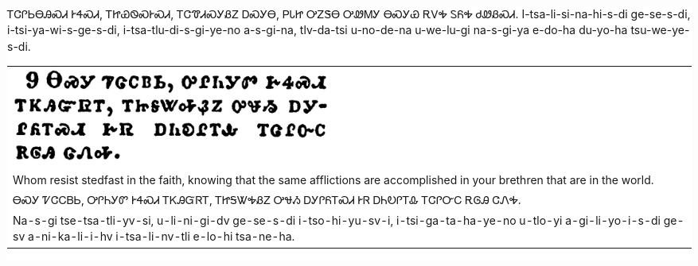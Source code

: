 <td>ᎢᏣᎵᏏᎾᎯᏍᏗ ᎨᏎᏍᏗ, ᎢᏥᏯᏫᏍᎨᏍᏗ, ᎢᏣᏡᏗᏍᎩᏰᏃ ᎠᏍᎩᎾ, ᏢᏓᏥ ᎤᏃᏕᎾ ᎤᏪᎷᎩ ᎾᏍᎩᏯ ᎡᏙᎭ ᏚᏲᎭ ᏧᏪᏰᏍᏗ.</td>
</tr>
<tr class="even">
<td>I-tsa-li-si-na-hi-s-di ge-se-s-di, i-tsi-ya-wi-s-ge-s-di, i-tsa-tlu-di-s-gi-ye-no a-s-gi-na, tlv-da-tsi u-no-de-na u-we-lu-gi na-s-gi-ya e-do-ha du-yo-ha tsu-we-ye-s-di.</td>
</tr>
</tbody>
</table>

<table>
<tbody>
<tr class="odd">
<td><a href="210509.png"><img src="210509.png" width="400" /></a></td>
</tr>
<tr class="even">
<td>Whom resist stedfast in the faith, knowing that the same afflictions are accomplished in your brethren that are in the world.</td>
</tr>
<tr class="odd">
<td>ᎾᏍᎩ ᏤᏣᏟᏴᏏ, ᎤᎵᏂᎩᏛ ᎨᏎᏍᏗ ᎢᏦᎯᏳᏒᎢ, ᎢᏥᎦᏔᎭᏰᏃ ᎤᏠᏱ ᎠᎩᎵᏲᎢᏍᏗ ᎨᏒ ᎠᏂᎧᎵᎢᎲ ᎢᏣᎵᏅᏟ ᎡᎶᎯ ᏣᏁᎭ.</td>
</tr>
<tr class="even">
<td>Na-s-gi tse-tsa-tli-yv-si, u-li-ni-gi-dv ge-se-s-di i-tso-hi-yu-sv-i, i-tsi-ga-ta-ha-ye-no u-tlo-yi a-gi-li-yo-i-s-di ge-sv a-ni-ka-li-i-hv i-tsa-li-nv-tli e-lo-hi tsa-ne-ha.</td>
</tr>
</tbody>
</table>

<table>
<tbody>
<tr class="odd">